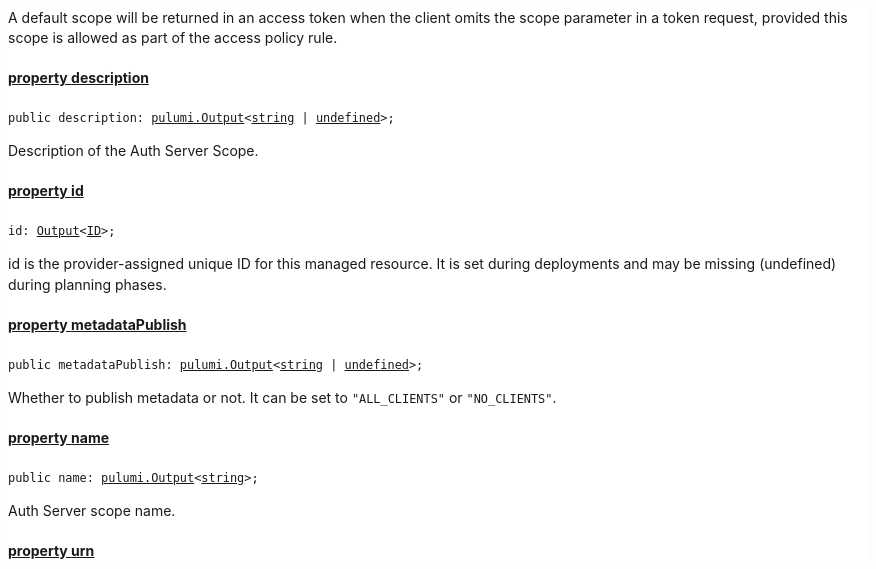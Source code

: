 A default scope will be returned in an access token when the client omits the scope parameter in a token request, provided this scope is allowed as part of the access policy rule.

<h4 class="pdoc-member-header" id="ServerScope-description">
<a class="pdoc-child-name" href="https://github.com/pulumi/pulumi-okta/blob/{{< param git_sha >}}/sdk/nodejs/auth/serverScope.ts#L71">property <b>description</b></a>
</h4>

<pre class="highlight"><code><span class='kd'>public </span>description: <a href='/docs/reference/pkg/nodejs/pulumi/pulumi/#Output'>pulumi.Output</a>&lt;<span class='kd'><a href='https://developer.mozilla.org/en-US/docs/Web/JavaScript/Reference/Global_Objects/String'>string</a></span> | <span class='kd'><a href='https://developer.mozilla.org/en-US/docs/Web/JavaScript/Reference/Global_Objects/undefined'>undefined</a></span>&gt;;</code></pre>

Description of the Auth Server Scope.

<h4 class="pdoc-member-header" id="ServerScope-id">
<a class="pdoc-child-name" href="https://github.com/pulumi/pulumi-okta/blob/{{< param git_sha >}}/sdk/nodejs/auth/serverScope.ts#L29">property <b>id</b></a>
</h4>

<pre class="highlight"><code><span class='kd'></span>id: <a href='/docs/reference/pkg/nodejs/pulumi/pulumi/#Output'>Output</a>&lt;<a href='/docs/reference/pkg/nodejs/pulumi/pulumi/#ID'>ID</a>&gt;;</code></pre>

id is the provider-assigned unique ID for this managed resource.  It is set during
deployments and may be missing (undefined) during planning phases.

<h4 class="pdoc-member-header" id="ServerScope-metadataPublish">
<a class="pdoc-child-name" href="https://github.com/pulumi/pulumi-okta/blob/{{< param git_sha >}}/sdk/nodejs/auth/serverScope.ts#L75">property <b>metadataPublish</b></a>
</h4>

<pre class="highlight"><code><span class='kd'>public </span>metadataPublish: <a href='/docs/reference/pkg/nodejs/pulumi/pulumi/#Output'>pulumi.Output</a>&lt;<span class='kd'><a href='https://developer.mozilla.org/en-US/docs/Web/JavaScript/Reference/Global_Objects/String'>string</a></span> | <span class='kd'><a href='https://developer.mozilla.org/en-US/docs/Web/JavaScript/Reference/Global_Objects/undefined'>undefined</a></span>&gt;;</code></pre>

Whether to publish metadata or not. It can be set to `"ALL_CLIENTS"` or `"NO_CLIENTS"`.

<h4 class="pdoc-member-header" id="ServerScope-name">
<a class="pdoc-child-name" href="https://github.com/pulumi/pulumi-okta/blob/{{< param git_sha >}}/sdk/nodejs/auth/serverScope.ts#L79">property <b>name</b></a>
</h4>

<pre class="highlight"><code><span class='kd'>public </span>name: <a href='/docs/reference/pkg/nodejs/pulumi/pulumi/#Output'>pulumi.Output</a>&lt;<span class='kd'><a href='https://developer.mozilla.org/en-US/docs/Web/JavaScript/Reference/Global_Objects/String'>string</a></span>&gt;;</code></pre>

Auth Server scope name.

<h4 class="pdoc-member-header" id="ServerScope-urn">
<a class="pdoc-child-name" href="https://github.com/pulumi/pulumi-okta/blob/{{< param git_sha >}}/sdk/nodejs/auth/serverScope.ts#L29">property <b>urn</b></a>
</h4>
